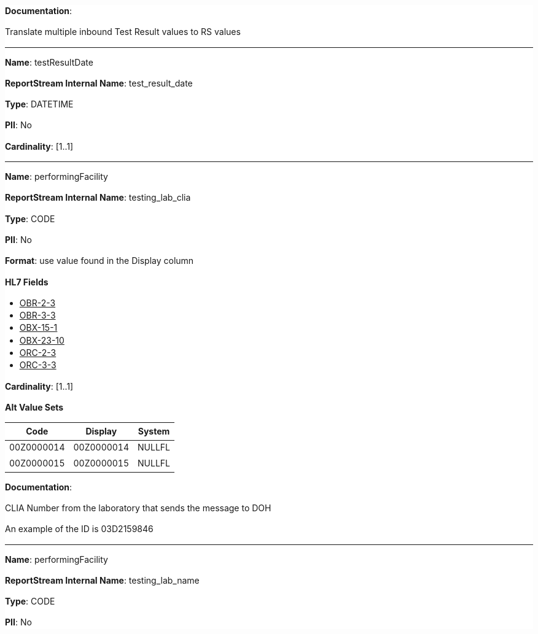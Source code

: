 **Documentation**:

Translate multiple inbound Test Result values to RS values

---

**Name**: testResultDate

**ReportStream Internal Name**: test_result_date

**Type**: DATETIME

**PII**: No

**Cardinality**: [1..1]

---

**Name**: performingFacility

**ReportStream Internal Name**: testing_lab_clia

**Type**: CODE

**PII**: No

**Format**: use value found in the Display column

**HL7 Fields**

- [OBR-2-3](https://hl7-definition.caristix.com/v2/HL7v2.5.1/Fields/OBR.2.3)
- [OBR-3-3](https://hl7-definition.caristix.com/v2/HL7v2.5.1/Fields/OBR.3.3)
- [OBX-15-1](https://hl7-definition.caristix.com/v2/HL7v2.5.1/Fields/OBX.15.1)
- [OBX-23-10](https://hl7-definition.caristix.com/v2/HL7v2.5.1/Fields/OBX.23.10)
- [ORC-2-3](https://hl7-definition.caristix.com/v2/HL7v2.5.1/Fields/ORC.2.3)
- [ORC-3-3](https://hl7-definition.caristix.com/v2/HL7v2.5.1/Fields/ORC.3.3)

**Cardinality**: [1..1]

**Alt Value Sets**

Code | Display | System
---- | ------- | ------
00Z0000014|00Z0000014|NULLFL
00Z0000015|00Z0000015|NULLFL

**Documentation**:

CLIA Number from the laboratory that sends the message to DOH

An example of the ID is 03D2159846


---

**Name**: performingFacility

**ReportStream Internal Name**: testing_lab_name

**Type**: CODE

**PII**: No
